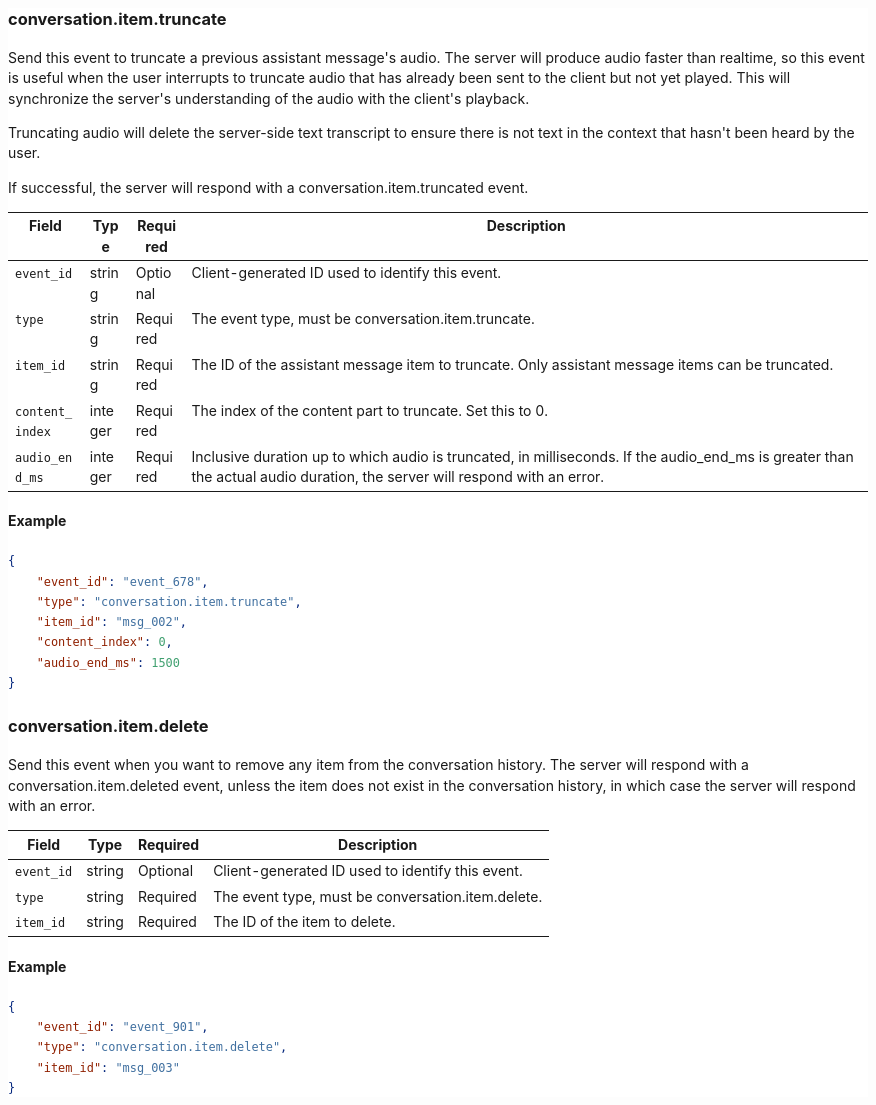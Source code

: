 ### conversation.item.truncate

Send this event to truncate a previous assistant message's audio. The server will produce audio faster than realtime, so this event is useful when the user interrupts to truncate audio that has already been sent to the client but not yet played. This will synchronize the server's understanding of the audio with the client's playback.

Truncating audio will delete the server-side text transcript to ensure there is not text in the context that hasn't been heard by the user.

If successful, the server will respond with a conversation.item.truncated event.

| Field | Type | Required | Description |
|-------|------|----------|-------------|
| `event_id` | string | Optional | Client-generated ID used to identify this event. |
| `type` | string | Required | The event type, must be conversation.item.truncate. |
| `item_id` | string | Required | The ID of the assistant message item to truncate. Only assistant message items can be truncated. |
| `content_index` | integer | Required | The index of the content part to truncate. Set this to 0. |
| `audio_end_ms` | integer | Required | Inclusive duration up to which audio is truncated, in milliseconds. If the audio_end_ms is greater than the actual audio duration, the server will respond with an error. |

#### Example

```json
{
    "event_id": "event_678",
    "type": "conversation.item.truncate",
    "item_id": "msg_002",
    "content_index": 0,
    "audio_end_ms": 1500
}
```

### conversation.item.delete

Send this event when you want to remove any item from the conversation history. The server will respond with a conversation.item.deleted event, unless the item does not exist in the conversation history, in which case the server will respond with an error.

| Field | Type | Required | Description |
|-------|------|----------|-------------|
| `event_id` | string | Optional | Client-generated ID used to identify this event. |
| `type` | string | Required | The event type, must be conversation.item.delete. |
| `item_id` | string | Required | The ID of the item to delete. |

#### Example

```json
{
    "event_id": "event_901",
    "type": "conversation.item.delete",
    "item_id": "msg_003"
}
```

